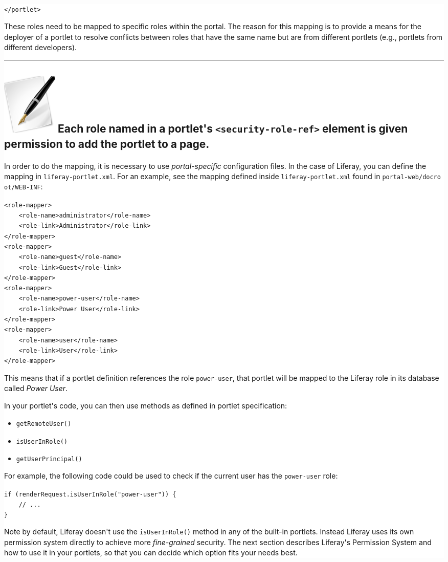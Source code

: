 	</portlet>

These roles need to be mapped to specific roles within the portal. The reason for this mapping is to provide a means for the deployer of a portlet to resolve conflicts between roles that have the same name but are from different portlets (e.g., portlets from different developers).

---
![tip](../../images/tip-pen-paper.png) Each role named in a portlet's `<security-role-ref>` element is given permission to add the portlet to a page.
---

In order to do the mapping, it is necessary to use *portal-specific* configuration files. In the case of Liferay, you can define the mapping in `liferay-portlet.xml`. For an example, see the mapping defined inside `liferay-portlet.xml` found in `portal-web/docroot/WEB-INF`:

	<role-mapper>
		<role-name>administrator</role-name>
		<role-link>Administrator</role-link>
    </role-mapper>
    <role-mapper>
		<role-name>guest</role-name>
		<role-link>Guest</role-link>
    </role-mapper>
    <role-mapper>
		<role-name>power-user</role-name>
		<role-link>Power User</role-link>
    </role-mapper>
    <role-mapper>
		<role-name>user</role-name>
		<role-link>User</role-link>
	</role-mapper>

This means that if a portlet definition references the role `power-user`, that portlet will be mapped to the Liferay role in its database called *Power User*.

In your portlet's code, you can then use methods as defined in portlet specification:

- `getRemoteUser()`

- `isUserInRole()`

- `getUserPrincipal()`

For example, the following code could be used to check if the current user has the `power-user` role:

    if (renderRequest.isUserInRole("power-user")) {
        // ...
    }

Note by default, Liferay doesn't use the `isUserInRole()` method in any of the built-in portlets. Instead Liferay uses its own permission system directly to achieve more *fine-grained* security. The next section describes Liferay's Permission System and how to use it in your portlets, so that you can decide which option fits your needs best.
